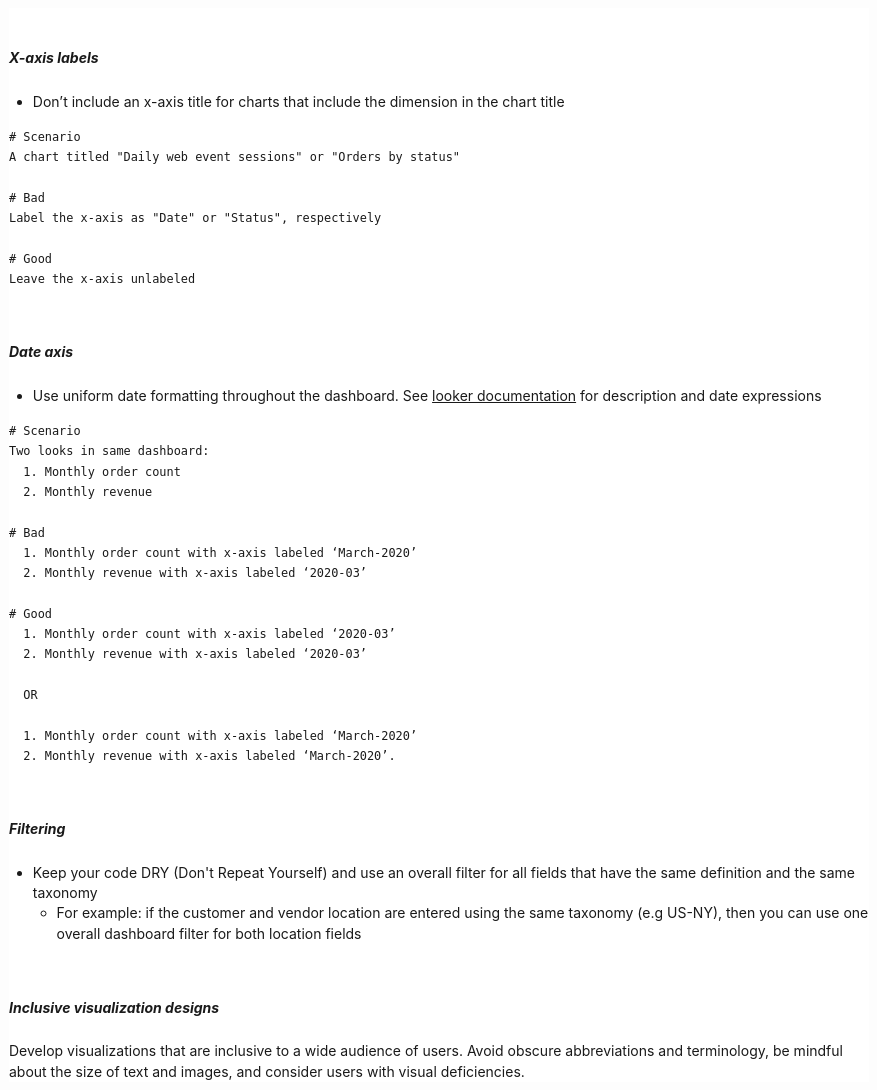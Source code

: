 </br>

##### X-axis labels
- Don’t include an x-axis title for charts that include the dimension in the chart title

```
# Scenario
A chart titled "Daily web event sessions" or "Orders by status"

# Bad
Label the x-axis as "Date" or "Status", respectively

# Good
Leave the x-axis unlabeled
```

</br>

##### Date axis
- Use uniform date formatting throughout the dashboard. See [looker documentation](https://docs.looker.com/exploring-data/visualizing-query-results/time-formatting-for-charts) for description and date expressions

```
# Scenario
Two looks in same dashboard:
  1. Monthly order count
  2. Monthly revenue

# Bad
  1. Monthly order count with x-axis labeled ‘March-2020’
  2. Monthly revenue with x-axis labeled ‘2020-03’

# Good
  1. Monthly order count with x-axis labeled ‘2020-03’
  2. Monthly revenue with x-axis labeled ‘2020-03’

  OR

  1. Monthly order count with x-axis labeled ‘March-2020’
  2. Monthly revenue with x-axis labeled ‘March-2020’.
```

</br>

##### Filtering
- Keep your code DRY (Don't Repeat Yourself) and use an overall filter for all fields that have the same definition and the same taxonomy
  - For example: if the customer and vendor location are entered using the same taxonomy (e.g US-NY), then you can use one overall dashboard filter for both location fields

</br>

##### Inclusive visualization designs
Develop visualizations that are inclusive to a wide audience of users. Avoid obscure abbreviations and terminology, be mindful about the size of text and images, and consider users with visual deficiencies.
